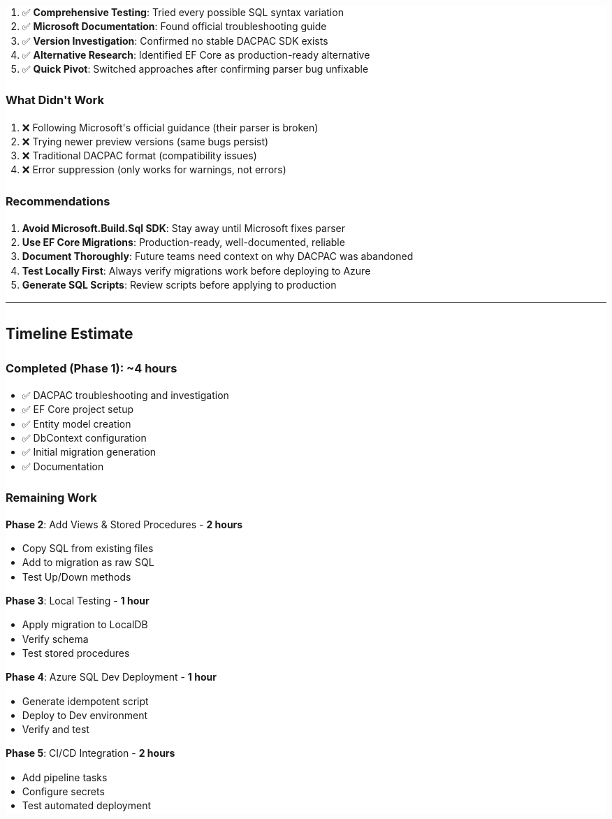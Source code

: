 1. ✅ **Comprehensive Testing**: Tried every possible SQL syntax variation
2. ✅ **Microsoft Documentation**: Found official troubleshooting guide
3. ✅ **Version Investigation**: Confirmed no stable DACPAC SDK exists
4. ✅ **Alternative Research**: Identified EF Core as production-ready alternative
5. ✅ **Quick Pivot**: Switched approaches after confirming parser bug unfixable

### What Didn't Work

1. ❌ Following Microsoft's official guidance (their parser is broken)
2. ❌ Trying newer preview versions (same bugs persist)
3. ❌ Traditional DACPAC format (compatibility issues)
4. ❌ Error suppression (only works for warnings, not errors)

### Recommendations

1. **Avoid Microsoft.Build.Sql SDK**: Stay away until Microsoft fixes parser
2. **Use EF Core Migrations**: Production-ready, well-documented, reliable
3. **Document Thoroughly**: Future teams need context on why DACPAC was abandoned
4. **Test Locally First**: Always verify migrations work before deploying to Azure
5. **Generate SQL Scripts**: Review scripts before applying to production

---

## Timeline Estimate

### Completed (Phase 1): ~4 hours
- ✅ DACPAC troubleshooting and investigation
- ✅ EF Core project setup
- ✅ Entity model creation
- ✅ DbContext configuration
- ✅ Initial migration generation
- ✅ Documentation

### Remaining Work

**Phase 2**: Add Views & Stored Procedures - **2 hours**
- Copy SQL from existing files
- Add to migration as raw SQL
- Test Up/Down methods

**Phase 3**: Local Testing - **1 hour**
- Apply migration to LocalDB
- Verify schema
- Test stored procedures

**Phase 4**: Azure SQL Dev Deployment - **1 hour**
- Generate idempotent script
- Deploy to Dev environment
- Verify and test

**Phase 5**: CI/CD Integration - **2 hours**
- Add pipeline tasks
- Configure secrets
- Test automated deployment
